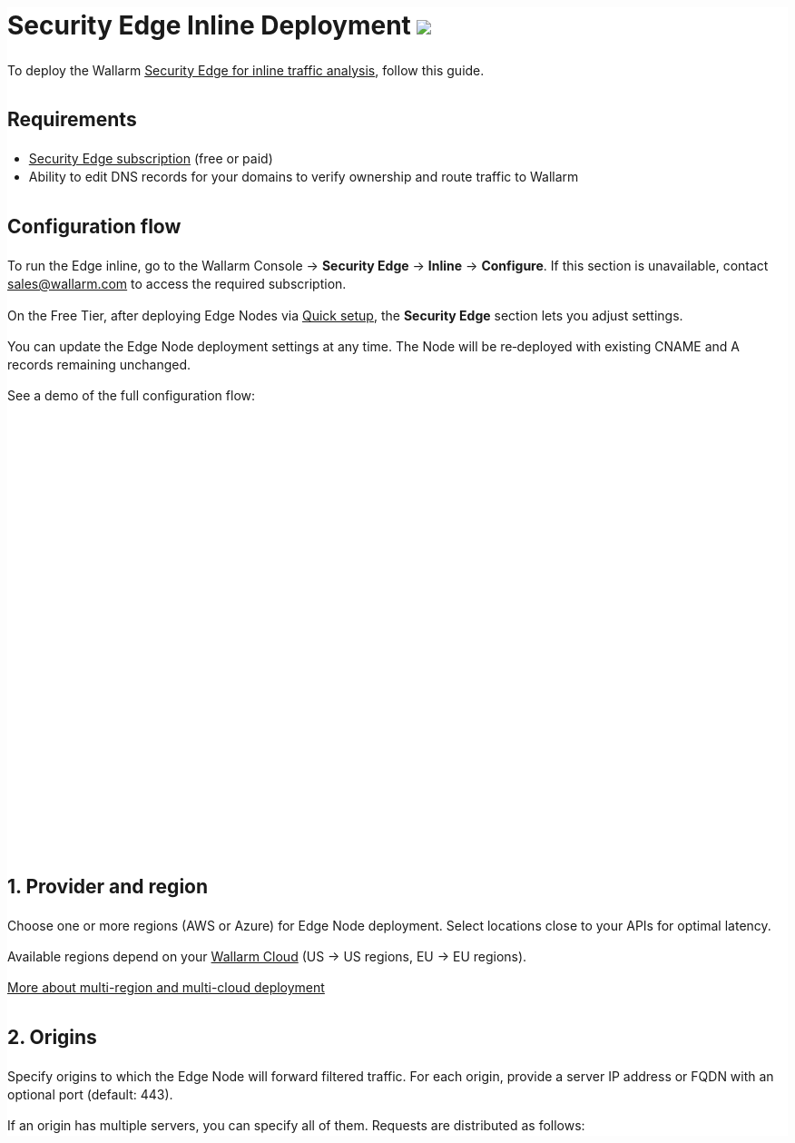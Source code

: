 # Security Edge Inline Deployment <a href="../../../../about-wallarm/subscription-plans/#security-edge-paid-plan"><img src="../../../../images/security-edge-tag.svg" style="border: none;"></a>

To deploy the Wallarm [Security Edge for inline traffic analysis](overview.md), follow this guide.

## Requirements

* [Security Edge subscription](../../../about-wallarm/subscription-plans.md) (free or paid)
* Ability to edit DNS records for your domains to verify ownership and route traffic to Wallarm

## Configuration flow

To run the Edge inline, go to the Wallarm Console → **Security Edge** → **Inline** → **Configure**. If this section is unavailable, contact sales@wallarm.com to access the required subscription.

On the Free Tier, after deploying Edge Nodes via [Quick setup](../free-tier.md), the **Security Edge** section lets you adjust settings.

You can update the Edge Node deployment settings at any time. The Node will be re‑deployed with existing CNAME and A records remaining unchanged.

See a demo of the full configuration flow:

<div>
        <script src="https://js.storylane.io/js/v1/storylane.js"></script>
        <div class="sl-embed" style="position:relative;padding-bottom:calc(51.72% + 27px);width:100%;height:0;transform:scale(1)">
          <iframe class="sl-demo" src="https://wallarm.storylane.io/demo/d0rwdofmftda" name="sl-embed" allow="fullscreen" style="position:absolute;top:0;left:0;width:100%!important;height:100%!important;border:1px solid rgba(63,95,172,0.35);box-shadow: 0px 0px 18px rgba(26, 19, 72, 0.15);border-radius:10px;box-sizing:border-box;"></iframe>
        </div>
    </div>

## 1. Provider and region

Choose one or more regions (AWS or Azure) for Edge Node deployment. Select locations close to your APIs for optimal latency.

Available regions depend on your [Wallarm Cloud](../../../about-wallarm/overview.md#cloud) (US → US regions, EU → EU regions).

[More about multi-region and multi-cloud deployment](multi-region.md)

## 2. Origins

Specify origins to which the Edge Node will forward filtered traffic. For each origin, provide a server IP address or FQDN with an optional port (default: 443).

If an origin has multiple servers, you can specify all of them. Requests are distributed as follows:
